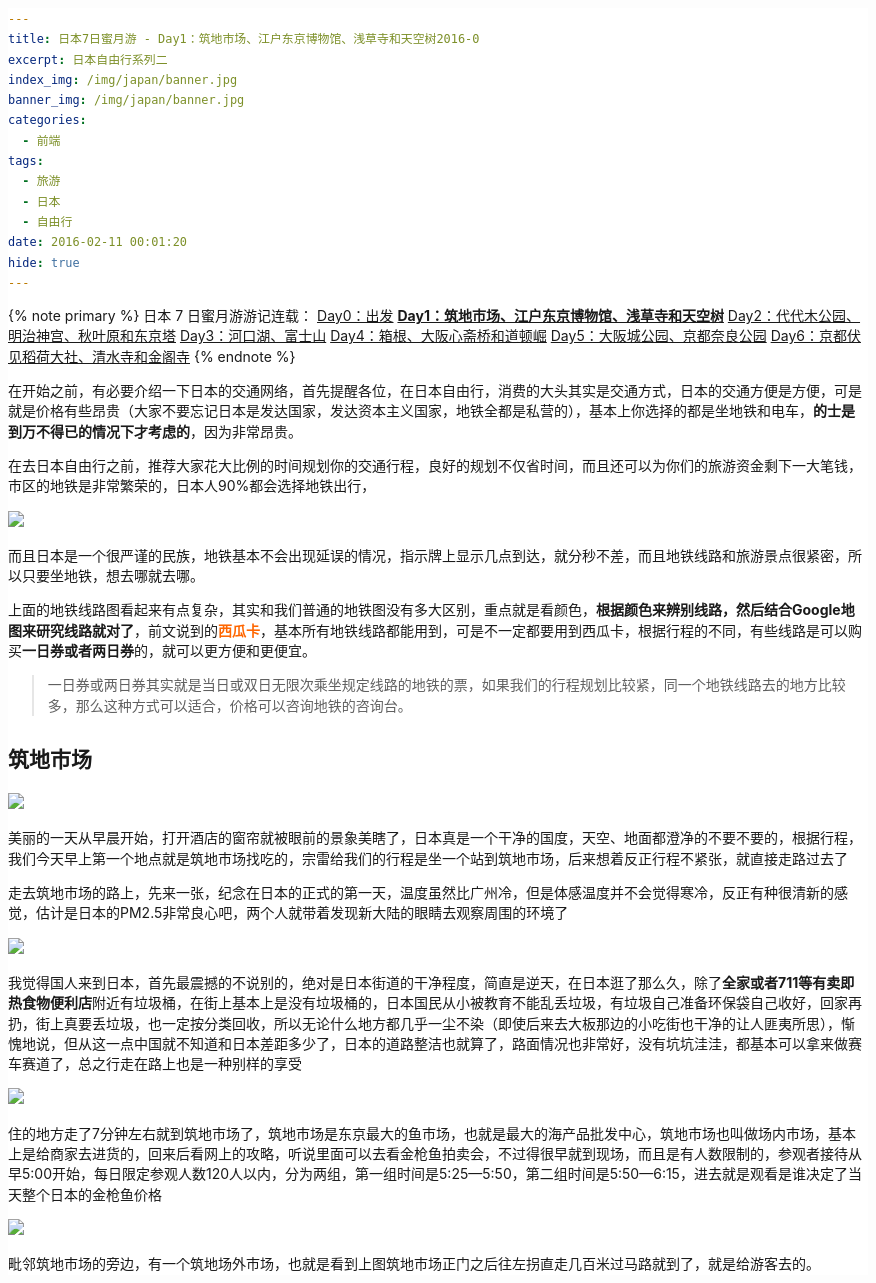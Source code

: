 ```yaml
---
title: 日本7日蜜月游 - Day1：筑地市场、江户东京博物馆、浅草寺和天空树2016-0
excerpt: 日本自由行系列二
index_img: /img/japan/banner.jpg
banner_img: /img/japan/banner.jpg
categories:
  - 前端
tags:
  - 旅游
  - 日本
  - 自由行
date: 2016-02-11 00:01:20
hide: true
---
```


{% note primary %}
日本 7 日蜜月游游记连载：
<a href="https://www.mrfangge.com/2016/02/09/japan-7th-honeymoon-day0-departure/">Day0：出发</a>
<a href="https://www.mrfangge.com/2016/02/11/japans-7-day-honeymoon-day1-tsukiji-edo-tokyo-museum-sensoji-temple-and-sky-tree/"><strong>Day1：筑地市场、江户东京博物馆、浅草寺和天空树</strong></a>
<a href="https://www.mrfangge.com/2016/02/16/japans-7-day-honeymoon-day2-yoyogi-park-meiji-shrine-tokyo-tower-and-akiba-hara/">Day2：代代木公园、明治神宫、秋叶原和东京塔</a>
<a href="https://www.mrfangge.com/2016/02/18/japan-7th-honeymoon-day3-lake-kawaguchi-mount-fuji/">Day3：河口湖、富士山</a>
<a href="https://www.mrfangge.com/2016/02/20/japan-on-the-7th-honeymoon-day4-hakone-yumoto-osaka-shinsaibashi-and-dotombori/">Day4：箱根、大阪心斋桥和道顿崛</a>
<a href="https://www.mrfangge.com/2016/02/21/japan-7th-honeymoon-day5-osaka-castle-park-kyoto-nara-park/">Day5：大阪城公园、京都奈良公园</a>
<a href="https://www.mrfangge.com/2016/02/23/japan-7th-honeymoon-day6-kyoto-fushimi-inari-shrine-kiyomizu-temple-and-temple-of-the-golden-pavilion/">Day6：京都伏见稻荷大社、清水寺和金阁寺</a>
{% endnote %}


        
<p>在开始之前，有必要介绍一下日本的交通网络，首先提醒各位，在日本自由行，消费的大头其实是交通方式，日本的交通方便是方便，可是就是价格有些昂贵（大家不要忘记日本是发达国家，发达资本主义国家，地铁全都是私营的），基本上你选择的都是坐地铁和电车，<strong>的士是到万不得已的情况下才考虑的</strong>，因为非常昂贵。</p>
<p>在去日本自由行之前，推荐大家花大比例的时间规划你的交通行程，良好的规划不仅省时间，而且还可以为你们的旅游资金剩下一大笔钱，市区的地铁是非常繁荣的，日本人90%都会选择地铁出行，</p>
<p><img src="/img/japan/CghzfVUBXD2AdLNMAAPuO7Vf0pQ206_R_1024_10000.jpg" ></p>
<p>而且日本是一个很严谨的民族，地铁基本不会出现延误的情况，指示牌上显示几点到达，就分秒不差，而且地铁线路和旅游景点很紧密，所以只要坐地铁，想去哪就去哪。</p>
<p>上面的地铁线路图看起来有点复杂，其实和我们普通的地铁图没有多大区别，重点就是看颜色，<strong>根据颜色来辨别线路，然后结合Google地图来研究线路就对了</strong>，前文说到的<span style="color: #ff6600;"><strong>西瓜卡</strong></span>，基本所有地铁线路都能用到，可是不一定都要用到西瓜卡，根据行程的不同，有些线路是可以购买<strong>一日券或者两日券</strong>的，就可以更方便和更便宜。</p>
<blockquote>
<p>一日券或两日券其实就是当日或双日无限次乘坐规定线路的地铁的票，如果我们的行程规划比较紧，同一个地铁线路去的地方比较多，那么这种方式可以适合，价格可以咨询地铁的咨询台。</p>
</blockquote>
<h2 id="筑地市场"><a href="#筑地市场" class="headerlink" title="筑地市场"></a>筑地市场</h2><p><img src="/img/japan/265130803458383978.jpg" ></p>
<p>美丽的一天从早晨开始，打开酒店的窗帘就被眼前的景象美瞎了，日本真是一个干净的国度，天空、地面都澄净的不要不要的，根据行程，我们今天早上第一个地点就是筑地市场找吃的，宗雷给我们的行程是坐一个站到筑地市场，后来想着反正行程不紧张，就直接走路过去了</p>
<p>走去筑地市场的路上，先来一张，纪念在日本的正式的第一天，温度虽然比广州冷，但是体感温度并不会觉得寒冷，反正有种很清新的感觉，估计是日本的PM2.5非常良心吧，两个人就带着发现新大陆的眼睛去观察周围的环境了</p>
<p><img src="/img/japan/IMG_5849.jpg" ></p>
<p>我觉得国人来到日本，首先最震撼的不说别的，绝对是日本街道的干净程度，简直是逆天，在日本逛了那么久，除了<strong>全家或者711等有卖即热食物便利店</strong>附近有垃圾桶，在街上基本上是没有垃圾桶的，日本国民从小被教育不能乱丢垃圾，有垃圾自己准备环保袋自己收好，回家再扔，街上真要丢垃圾，也一定按分类回收，所以无论什么地方都几乎一尘不染（即使后来去大板那边的小吃街也干净的让人匪夷所思），惭愧地说，但从这一点中国就不知道和日本差距多少了，日本的道路整洁也就算了，路面情况也非常好，没有坑坑洼洼，都基本可以拿来做赛车赛道了，总之行走在路上也是一种别样的享受</p>
<p><img src="/img/japan/IMG_5857.jpg" ></p>
<p>住的地方走了7分钟左右就到筑地市场了，筑地市场是东京最大的鱼市场，也就是最大的海产品批发中心，筑地市场也叫做场内市场，基本上是给商家去进货的，回来后看网上的攻略，听说里面可以去看金枪鱼拍卖会，不过得很早就到现场，而且是有人数限制的，参观者接待从早5:00开始，每日限定参观人数120人以内，分为两组，第一组时间是5:25—5:50，第二组时间是5:50—6:15，进去就是观看是谁决定了当天整个日本的金枪鱼价格</p>
<p><img src="/img/japan/IMG_5852.jpg" ></p>
<p>毗邻筑地市场的旁边，有一个筑地场外市场，也就是看到上图筑地市场正门之后往左拐直走几百米过马路就到了，就是给游客去的。</p>